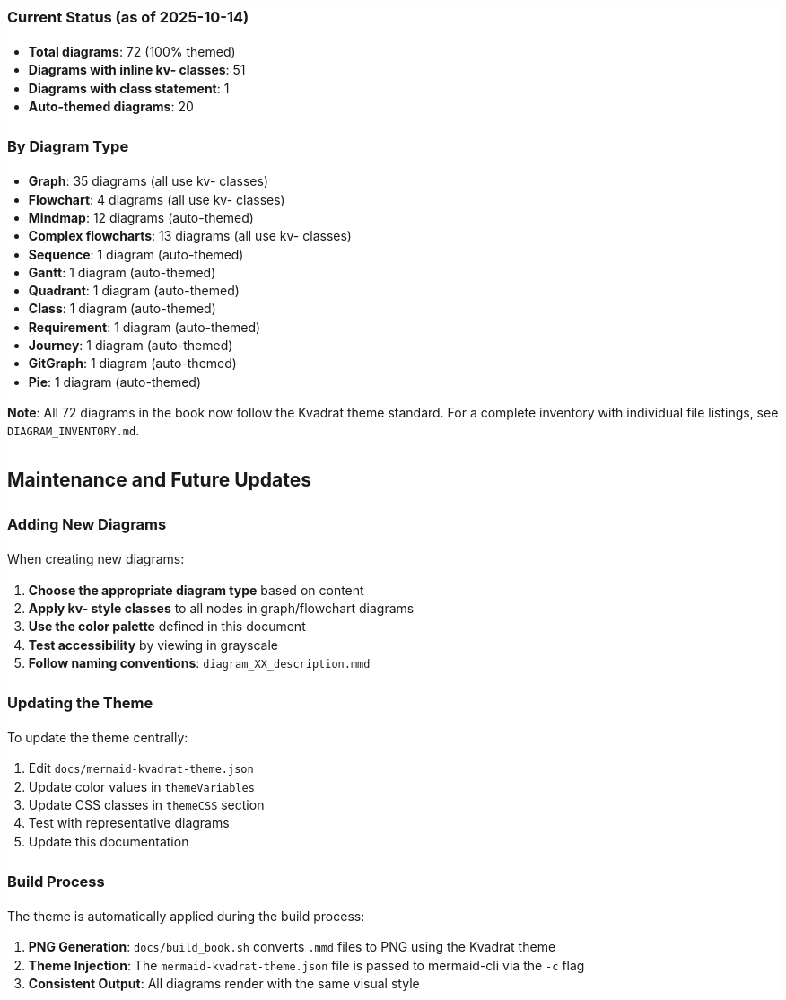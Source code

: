 ### Current Status (as of 2025-10-14)
- **Total diagrams**: 72 (100% themed)
- **Diagrams with inline kv- classes**: 51
- **Diagrams with class statement**: 1
- **Auto-themed diagrams**: 20

### By Diagram Type
- **Graph**: 35 diagrams (all use kv- classes)
- **Flowchart**: 4 diagrams (all use kv- classes)
- **Mindmap**: 12 diagrams (auto-themed)
- **Complex flowcharts**: 13 diagrams (all use kv- classes)
- **Sequence**: 1 diagram (auto-themed)
- **Gantt**: 1 diagram (auto-themed)
- **Quadrant**: 1 diagram (auto-themed)
- **Class**: 1 diagram (auto-themed)
- **Requirement**: 1 diagram (auto-themed)
- **Journey**: 1 diagram (auto-themed)
- **GitGraph**: 1 diagram (auto-themed)
- **Pie**: 1 diagram (auto-themed)

**Note**: All 72 diagrams in the book now follow the Kvadrat theme standard. For a complete inventory with individual file listings, see `DIAGRAM_INVENTORY.md`.

## Maintenance and Future Updates

### Adding New Diagrams

When creating new diagrams:

1. **Choose the appropriate diagram type** based on content
2. **Apply kv- style classes** to all nodes in graph/flowchart diagrams
3. **Use the color palette** defined in this document
4. **Test accessibility** by viewing in grayscale
5. **Follow naming conventions**: `diagram_XX_description.mmd`

### Updating the Theme

To update the theme centrally:

1. Edit `docs/mermaid-kvadrat-theme.json`
2. Update color values in `themeVariables`
3. Update CSS classes in `themeCSS` section
4. Test with representative diagrams
5. Update this documentation

### Build Process

The theme is automatically applied during the build process:

1. **PNG Generation**: `docs/build_book.sh` converts `.mmd` files to PNG using the Kvadrat theme
2. **Theme Injection**: The `mermaid-kvadrat-theme.json` file is passed to mermaid-cli via the `-c` flag
3. **Consistent Output**: All diagrams render with the same visual style
